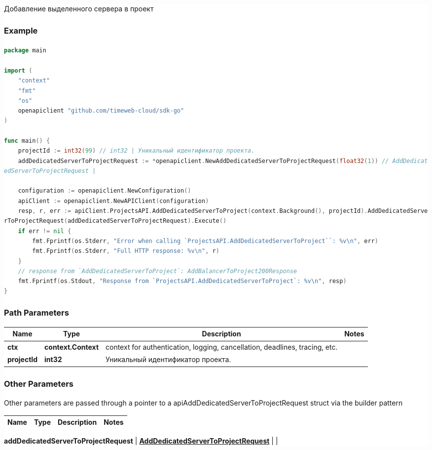 Добавление выделенного сервера в проект



### Example

```go
package main

import (
    "context"
    "fmt"
    "os"
    openapiclient "github.com/timeweb-cloud/sdk-go"
)

func main() {
    projectId := int32(99) // int32 | Уникальный идентификатор проекта.
    addDedicatedServerToProjectRequest := *openapiclient.NewAddDedicatedServerToProjectRequest(float32(1)) // AddDedicatedServerToProjectRequest | 

    configuration := openapiclient.NewConfiguration()
    apiClient := openapiclient.NewAPIClient(configuration)
    resp, r, err := apiClient.ProjectsAPI.AddDedicatedServerToProject(context.Background(), projectId).AddDedicatedServerToProjectRequest(addDedicatedServerToProjectRequest).Execute()
    if err != nil {
        fmt.Fprintf(os.Stderr, "Error when calling `ProjectsAPI.AddDedicatedServerToProject``: %v\n", err)
        fmt.Fprintf(os.Stderr, "Full HTTP response: %v\n", r)
    }
    // response from `AddDedicatedServerToProject`: AddBalancerToProject200Response
    fmt.Fprintf(os.Stdout, "Response from `ProjectsAPI.AddDedicatedServerToProject`: %v\n", resp)
}
```

### Path Parameters


Name | Type | Description  | Notes
------------- | ------------- | ------------- | -------------
**ctx** | **context.Context** | context for authentication, logging, cancellation, deadlines, tracing, etc.
**projectId** | **int32** | Уникальный идентификатор проекта. | 

### Other Parameters

Other parameters are passed through a pointer to a apiAddDedicatedServerToProjectRequest struct via the builder pattern


Name | Type | Description  | Notes
------------- | ------------- | ------------- | -------------

 **addDedicatedServerToProjectRequest** | [**AddDedicatedServerToProjectRequest**](AddDedicatedServerToProjectRequest.md) |  | 
